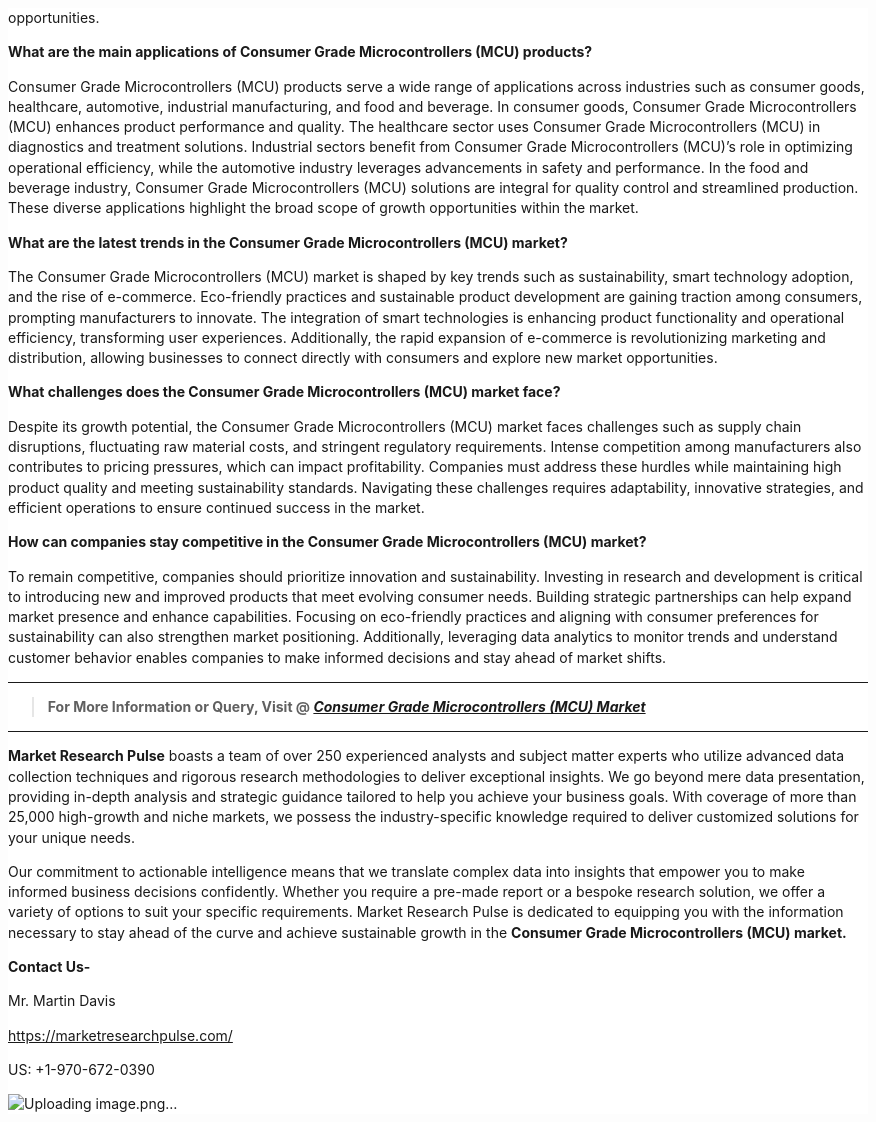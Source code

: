 opportunities.</p><p><strong>What are the main applications of Consumer Grade Microcontrollers (MCU) products?</strong></p><p>Consumer Grade Microcontrollers (MCU) products serve a wide range of applications across industries such as consumer goods, healthcare, automotive, industrial manufacturing, and food and beverage. In consumer goods, Consumer Grade Microcontrollers (MCU) enhances product performance and quality. The healthcare sector uses Consumer Grade Microcontrollers (MCU) in diagnostics and treatment solutions. Industrial sectors benefit from Consumer Grade Microcontrollers (MCU)&rsquo;s role in optimizing operational efficiency, while the automotive industry leverages advancements in safety and performance. In the food and beverage industry, Consumer Grade Microcontrollers (MCU) solutions are integral for quality control and streamlined production. These diverse applications highlight the broad scope of growth opportunities within the market.</p><p><strong>What are the latest trends in the Consumer Grade Microcontrollers (MCU) market?</strong></p><p>The Consumer Grade Microcontrollers (MCU) market is shaped by key trends such as sustainability, smart technology adoption, and the rise of e-commerce. Eco-friendly practices and sustainable product development are gaining traction among consumers, prompting manufacturers to innovate. The integration of smart technologies is enhancing product functionality and operational efficiency, transforming user experiences. Additionally, the rapid expansion of e-commerce is revolutionizing marketing and distribution, allowing businesses to connect directly with consumers and explore new market opportunities.</p><p><strong>What challenges does the Consumer Grade Microcontrollers (MCU) market face?</strong></p><p>Despite its growth potential, the Consumer Grade Microcontrollers (MCU) market faces challenges such as supply chain disruptions, fluctuating raw material costs, and stringent regulatory requirements. Intense competition among manufacturers also contributes to pricing pressures, which can impact profitability. Companies must address these hurdles while maintaining high product quality and meeting sustainability standards. Navigating these challenges requires adaptability, innovative strategies, and efficient operations to ensure continued success in the market.</p><p><strong>How can companies stay competitive in the Consumer Grade Microcontrollers (MCU) market?</strong></p><p>To remain competitive, companies should prioritize innovation and sustainability. Investing in research and development is critical to introducing new and improved products that meet evolving consumer needs. Building strategic partnerships can help expand market presence and enhance capabilities. Focusing on eco-friendly practices and aligning with consumer preferences for sustainability can also strengthen market positioning. Additionally, leveraging data analytics to monitor trends and understand customer behavior enables companies to make informed decisions and stay ahead of market shifts.</p><hr /><blockquote><p><strong>For More Information or Query, Visit @&nbsp;<em><a href="https://marketresearchpulse.com/report/60778/consumer-grade-microcontrollers-mcu-market?utm_source=Linkedin&utm_medium=0114">Consumer Grade Microcontrollers (MCU) Market</a></em></strong></p></blockquote><hr /><p><strong>Market Research Pulse</strong> boasts a team of over 250 experienced analysts and subject matter experts who utilize advanced data collection techniques and rigorous research methodologies to deliver exceptional insights. We go beyond mere data presentation, providing in-depth analysis and strategic guidance tailored to help you achieve your business goals. With coverage of more than 25,000 high-growth and niche markets, we possess the industry-specific knowledge required to deliver customized solutions for your unique needs.</p><p>Our commitment to actionable intelligence means that we translate complex data into insights that empower you to make informed business decisions confidently. Whether you require a pre-made report or a bespoke research solution, we offer a variety of options to suit your specific requirements. Market Research Pulse is dedicated to equipping you with the information necessary to stay ahead of the curve and achieve sustainable growth in the <strong>Consumer Grade Microcontrollers (MCU) market.</strong></p><p><strong>Contact Us-</strong></p><p>Mr. Martin Davis</p><p>https://marketresearchpulse.com/</p><p>US: +1-970-672-0390</p>
![Uploading image.png…]()
